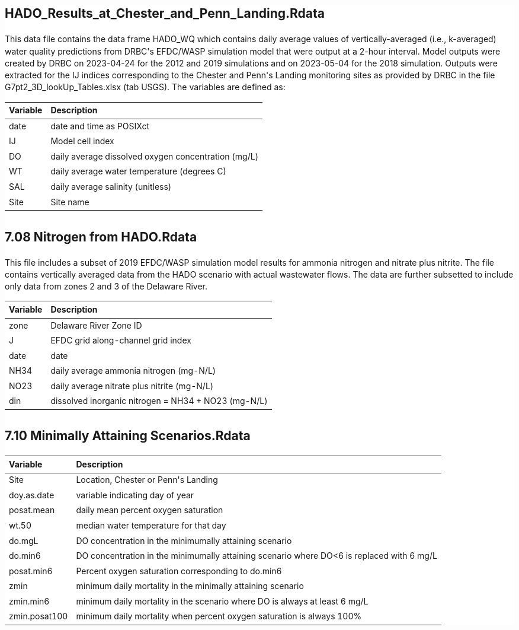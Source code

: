 ## HADO_Results_at_Chester_and_Penn_Landing.Rdata
This data file contains the data frame HADO_WQ which contains daily average values of vertically-averaged (i.e., k-averaged) water quality predictions from DRBC's EFDC/WASP simulation model that were output at a 2-hour interval. Model outputs were created by DRBC on 2023-04-24 for the 2012 and 2019 simulations and on 2023-05-04 for the 2018 simulation.  Outputs were extracted for the IJ indices corresponding to the Chester and Penn's Landing monitoring sites as provided by DRBC in the file G7pt2_3D_lookUp_Tables.xlsx (tab USGS). The variables are defined as:

| Variable | Description |
| :--- | :--- |
| date | date and time as POSIXct |
| IJ | Model cell index |
| DO | daily average dissolved oxygen concentration (mg/L) |
| WT | daily average water temperature (degrees C) |
| SAL | daily average salinity (unitless) |
| Site | Site name |

## 7.08 Nitrogen from HADO.Rdata  
This file includes a subset of 2019 EFDC/WASP simulation model results for ammonia nitrogen and nitrate plus nitrite.  The file contains vertically averaged data from the HADO scenario with actual wastewater flows.  The data are further subsetted to include only data from zones 2 and 3 of the Delaware River.

| Variable | Description |
| :--- | :--- |
| zone | Delaware River Zone ID  |
| J | EFDC grid along-channel grid index  |
| date | date |
| NH34 | daily average ammonia nitrogen (mg-N/L) |
| NO23 | daily average nitrate plus nitrite  (mg-N/L) |
| din | dissolved inorganic nitrogen = NH34 + NO23 (mg-N/L) |

## 7.10 Minimally Attaining Scenarios.Rdata
| Variable | Description |
| :--- | :--- |
| Site | Location, Chester or Penn's Landing  |
| doy.as.date | variable indicating day of year  |
| posat.mean | daily mean percent oxygen saturation |
| wt.50 | median water temperature for that day |
| do.mgL | DO concentration in the minimumally attaining scenario |
| do.min6 | DO concentration in the minimumally attaining scenario where DO<6 is replaced with 6 mg/L |
| posat.min6 | Percent oxygen saturation corresponding to do.min6 |
| zmin | minimum daily mortality in the minimally attaining scenario |
| zmin.min6 | minimum daily mortality in the scenario where DO is always at least 6 mg/L |
| zmin.posat100 | minimum daily mortality when percent oxygen saturation is always 100% |
